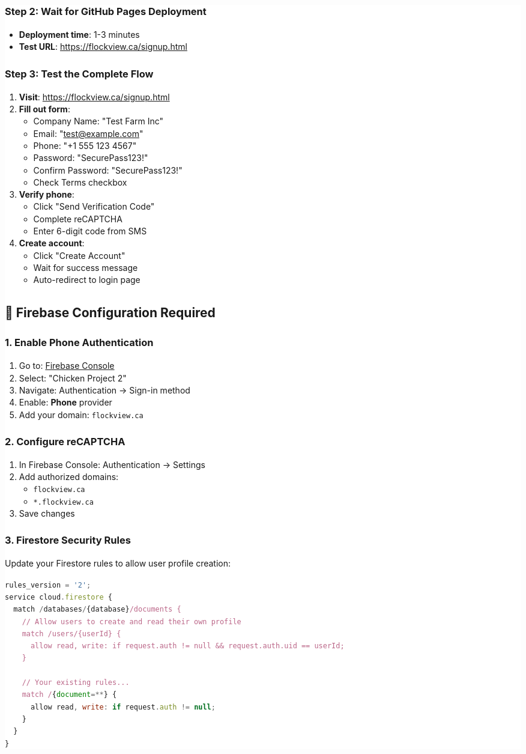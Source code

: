 ### Step 2: Wait for GitHub Pages Deployment
- **Deployment time**: 1-3 minutes
- **Test URL**: https://flockview.ca/signup.html

### Step 3: Test the Complete Flow
1. **Visit**: https://flockview.ca/signup.html
2. **Fill out form**:
   - Company Name: "Test Farm Inc"
   - Email: "test@example.com"
   - Phone: "+1 555 123 4567"
   - Password: "SecurePass123!"
   - Confirm Password: "SecurePass123!"
   - Check Terms checkbox
3. **Verify phone**:
   - Click "Send Verification Code"
   - Complete reCAPTCHA
   - Enter 6-digit code from SMS
4. **Create account**:
   - Click "Create Account"
   - Wait for success message
   - Auto-redirect to login page

## 🔧 **Firebase Configuration Required**

### 1. **Enable Phone Authentication**
1. Go to: [Firebase Console](https://console.firebase.google.com)
2. Select: "Chicken Project 2"
3. Navigate: Authentication → Sign-in method
4. Enable: **Phone** provider
5. Add your domain: `flockview.ca`

### 2. **Configure reCAPTCHA**
1. In Firebase Console: Authentication → Settings
2. Add authorized domains:
   - `flockview.ca`
   - `*.flockview.ca`
3. Save changes

### 3. **Firestore Security Rules**
Update your Firestore rules to allow user profile creation:

```javascript
rules_version = '2';
service cloud.firestore {
  match /databases/{database}/documents {
    // Allow users to create and read their own profile
    match /users/{userId} {
      allow read, write: if request.auth != null && request.auth.uid == userId;
    }
    
    // Your existing rules...
    match /{document=**} {
      allow read, write: if request.auth != null;
    }
  }
}
```
